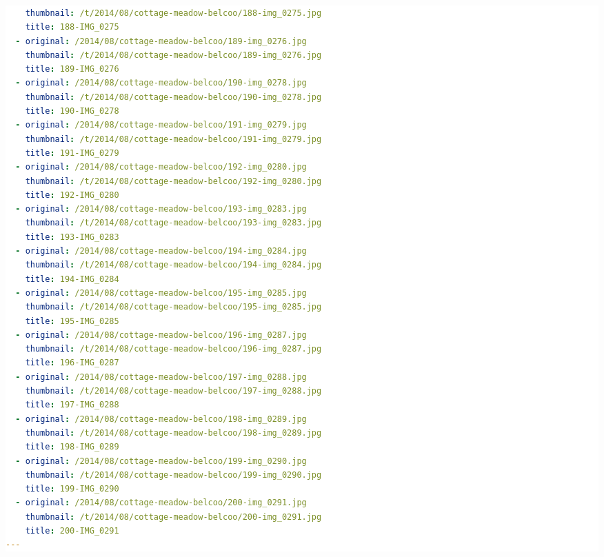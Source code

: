 ```yaml
    thumbnail: /t/2014/08/cottage-meadow-belcoo/188-img_0275.jpg
    title: 188-IMG_0275
  - original: /2014/08/cottage-meadow-belcoo/189-img_0276.jpg
    thumbnail: /t/2014/08/cottage-meadow-belcoo/189-img_0276.jpg
    title: 189-IMG_0276
  - original: /2014/08/cottage-meadow-belcoo/190-img_0278.jpg
    thumbnail: /t/2014/08/cottage-meadow-belcoo/190-img_0278.jpg
    title: 190-IMG_0278
  - original: /2014/08/cottage-meadow-belcoo/191-img_0279.jpg
    thumbnail: /t/2014/08/cottage-meadow-belcoo/191-img_0279.jpg
    title: 191-IMG_0279
  - original: /2014/08/cottage-meadow-belcoo/192-img_0280.jpg
    thumbnail: /t/2014/08/cottage-meadow-belcoo/192-img_0280.jpg
    title: 192-IMG_0280
  - original: /2014/08/cottage-meadow-belcoo/193-img_0283.jpg
    thumbnail: /t/2014/08/cottage-meadow-belcoo/193-img_0283.jpg
    title: 193-IMG_0283
  - original: /2014/08/cottage-meadow-belcoo/194-img_0284.jpg
    thumbnail: /t/2014/08/cottage-meadow-belcoo/194-img_0284.jpg
    title: 194-IMG_0284
  - original: /2014/08/cottage-meadow-belcoo/195-img_0285.jpg
    thumbnail: /t/2014/08/cottage-meadow-belcoo/195-img_0285.jpg
    title: 195-IMG_0285
  - original: /2014/08/cottage-meadow-belcoo/196-img_0287.jpg
    thumbnail: /t/2014/08/cottage-meadow-belcoo/196-img_0287.jpg
    title: 196-IMG_0287
  - original: /2014/08/cottage-meadow-belcoo/197-img_0288.jpg
    thumbnail: /t/2014/08/cottage-meadow-belcoo/197-img_0288.jpg
    title: 197-IMG_0288
  - original: /2014/08/cottage-meadow-belcoo/198-img_0289.jpg
    thumbnail: /t/2014/08/cottage-meadow-belcoo/198-img_0289.jpg
    title: 198-IMG_0289
  - original: /2014/08/cottage-meadow-belcoo/199-img_0290.jpg
    thumbnail: /t/2014/08/cottage-meadow-belcoo/199-img_0290.jpg
    title: 199-IMG_0290
  - original: /2014/08/cottage-meadow-belcoo/200-img_0291.jpg
    thumbnail: /t/2014/08/cottage-meadow-belcoo/200-img_0291.jpg
    title: 200-IMG_0291
---
```

